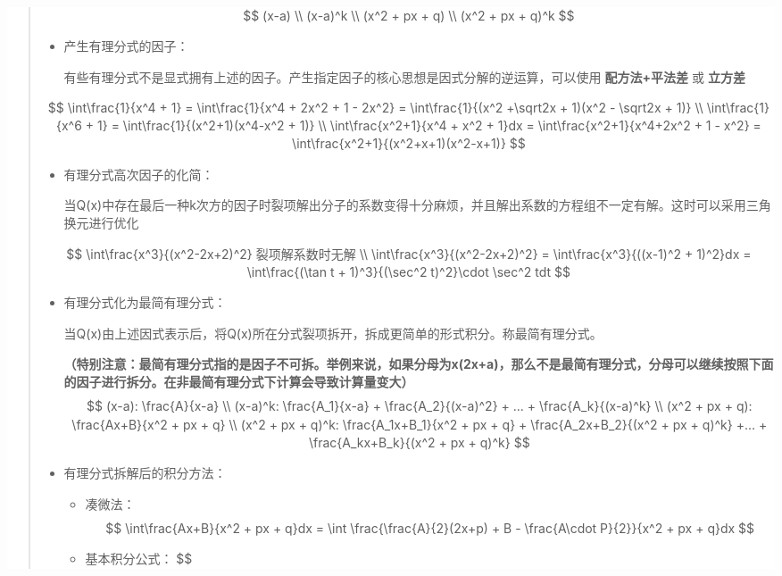 >
> $$
>  (x-a)  \\
>   (x-a)^k \\
>   (x^2 + px + q) \\
>   (x^2 + px + q)^k
> $$
>
> 
>
> * 产生有理分式的因子：
>
>    有些有理分式不是显式拥有上述的因子。产生指定因子的核心思想是因式分解的逆运算，可以使用 **配方法+平法差** 或 **立方差**
>
> $$
>  \int\frac{1}{x^4 + 1} = \int\frac{1}{x^4 + 2x^2 + 1 - 2x^2} = \int\frac{1}{(x^2 +\sqrt2x + 1)(x^2 - \sqrt2x + 1)} \\
>   \int\frac{1}{x^6 + 1} = \int\frac{1}{(x^2+1)(x^4-x^2 + 1)} \\
>   \int\frac{x^2+1}{x^4 + x^2 + 1}dx = \int\frac{x^2+1}{x^4+2x^2 + 1 - x^2} = \int\frac{x^2+1}{(x^2+x+1)(x^2-x+1)}
> $$
>
> 
>
>   * 有理分式高次因子的化简：
>
>       当Q(x)中存在最后一种k次方的因子时裂项解出分子的系数变得十分麻烦，并且解出系数的方程组不一定有解。这时可以采用三角换元进行优化
>
> $$
>   \int\frac{x^3}{(x^2-2x+2)^2} 裂项解系数时无解 \\
>   \int\frac{x^3}{(x^2-2x+2)^2} = \int\frac{x^3}{((x-1)^2 + 1)^2}dx = \int\frac{(\tan t + 1)^3}{(\sec^2 t)^2}\cdot \sec^2 tdt
> $$
>
> 
>
> * 有理分式化为最简有理分式：
>
>    当Q(x)由上述因式表示后，将Q(x)所在分式裂项拆开，拆成更简单的形式积分。称最简有理分式。
>   
>   **（特别注意：最简有理分式指的是因子不可拆。举例来说，如果分母为x(2x+a)，那么不是最简有理分式，分母可以继续按照下面的因子进行拆分。在非最简有理分式下计算会导致计算量变大）**
>   $$
>   (x-a): \frac{A}{x-a} \\
>     (x-a)^k: \frac{A_1}{x-a} + \frac{A_2}{(x-a)^2} + ... + \frac{A_k}{(x-a)^k} \\
>     (x^2 + px + q): \frac{Ax+B}{x^2 + px + q} \\
>     (x^2 + px + q)^k:  \frac{A_1x+B_1}{x^2 + px + q} +  \frac{A_2x+B_2}{(x^2 + px + q)^k} +... +  \frac{A_kx+B_k}{(x^2 + px + q)^k}
>   $$
>
> 
>
>
> * 有理分式拆解后的积分方法：
>
>   * 凑微法：
>     $$
>     \int\frac{Ax+B}{x^2 + px + q}dx = \int \frac{\frac{A}{2}(2x+p) + B - \frac{A\cdot P}{2}}{x^2 + px + q}dx
>     $$
>
> 
>
>   * 基本积分公式：
>     $$